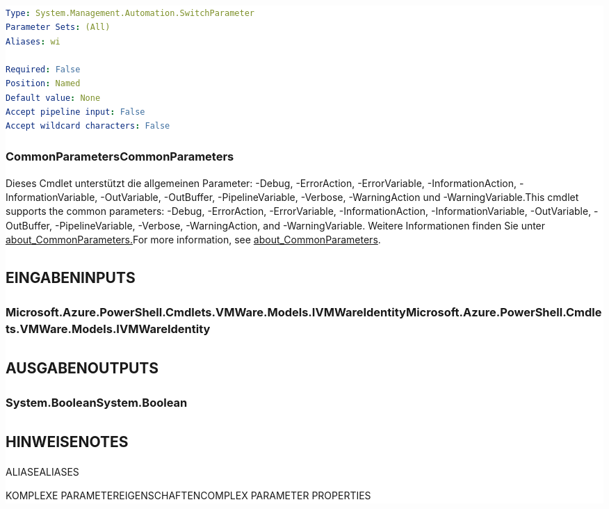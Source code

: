 ```yaml
Type: System.Management.Automation.SwitchParameter
Parameter Sets: (All)
Aliases: wi

Required: False
Position: Named
Default value: None
Accept pipeline input: False
Accept wildcard characters: False
```

### <span data-ttu-id="3cc64-137">CommonParameters</span><span class="sxs-lookup"><span data-stu-id="3cc64-137">CommonParameters</span></span>
<span data-ttu-id="3cc64-138">Dieses Cmdlet unterstützt die allgemeinen Parameter: -Debug, -ErrorAction, -ErrorVariable, -InformationAction, -InformationVariable, -OutVariable, -OutBuffer, -PipelineVariable, -Verbose, -WarningAction und -WarningVariable.</span><span class="sxs-lookup"><span data-stu-id="3cc64-138">This cmdlet supports the common parameters: -Debug, -ErrorAction, -ErrorVariable, -InformationAction, -InformationVariable, -OutVariable, -OutBuffer, -PipelineVariable, -Verbose, -WarningAction, and -WarningVariable.</span></span> <span data-ttu-id="3cc64-139">Weitere Informationen finden Sie unter [about_CommonParameters.](http://go.microsoft.com/fwlink/?LinkID=113216)</span><span class="sxs-lookup"><span data-stu-id="3cc64-139">For more information, see [about_CommonParameters](http://go.microsoft.com/fwlink/?LinkID=113216).</span></span>

## <span data-ttu-id="3cc64-140">EINGABEN</span><span class="sxs-lookup"><span data-stu-id="3cc64-140">INPUTS</span></span>

### <span data-ttu-id="3cc64-141">Microsoft.Azure.PowerShell.Cmdlets.VMWare.Models.IVMWareIdentity</span><span class="sxs-lookup"><span data-stu-id="3cc64-141">Microsoft.Azure.PowerShell.Cmdlets.VMWare.Models.IVMWareIdentity</span></span>

## <span data-ttu-id="3cc64-142">AUSGABEN</span><span class="sxs-lookup"><span data-stu-id="3cc64-142">OUTPUTS</span></span>

### <span data-ttu-id="3cc64-143">System.Boolean</span><span class="sxs-lookup"><span data-stu-id="3cc64-143">System.Boolean</span></span>

## <span data-ttu-id="3cc64-144">HINWEISE</span><span class="sxs-lookup"><span data-stu-id="3cc64-144">NOTES</span></span>

<span data-ttu-id="3cc64-145">ALIASE</span><span class="sxs-lookup"><span data-stu-id="3cc64-145">ALIASES</span></span>

<span data-ttu-id="3cc64-146">KOMPLEXE PARAMETEREIGENSCHAFTEN</span><span class="sxs-lookup"><span data-stu-id="3cc64-146">COMPLEX PARAMETER PROPERTIES</span></span>
